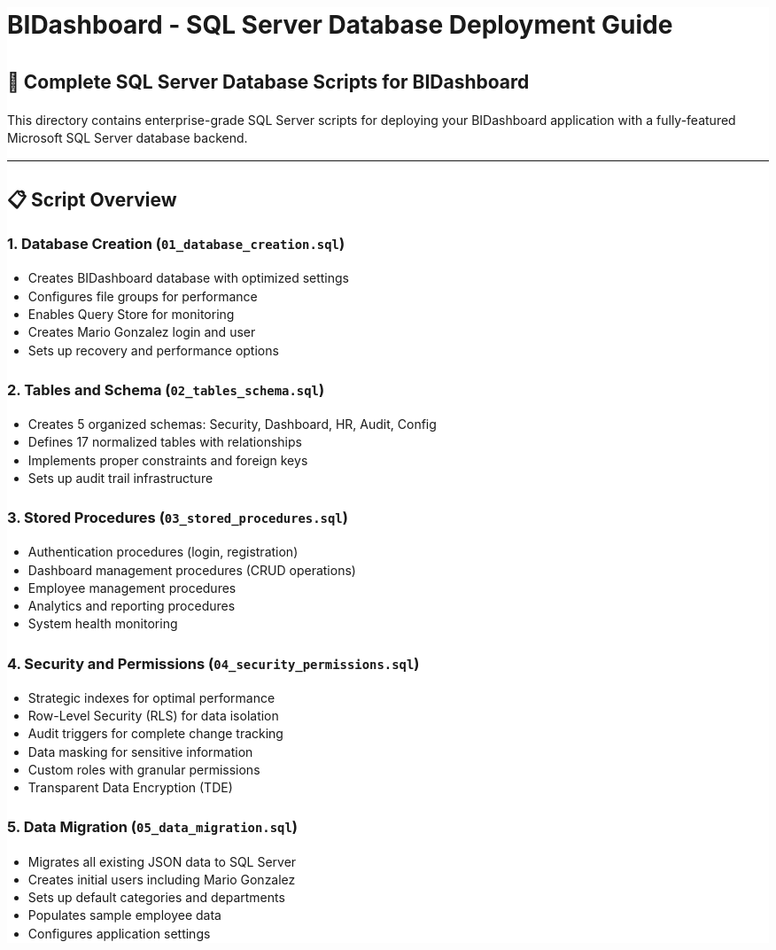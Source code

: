 # BIDashboard - SQL Server Database Deployment Guide

## 🎯 **Complete SQL Server Database Scripts for BIDashboard**

This directory contains enterprise-grade SQL Server scripts for deploying your BIDashboard application with a fully-featured Microsoft SQL Server database backend.

---

## 📋 **Script Overview**

### **1. Database Creation (`01_database_creation.sql`)**
- Creates BIDashboard database with optimized settings
- Configures file groups for performance
- Enables Query Store for monitoring
- Creates Mario Gonzalez login and user
- Sets up recovery and performance options

### **2. Tables and Schema (`02_tables_schema.sql`)**
- Creates 5 organized schemas: Security, Dashboard, HR, Audit, Config
- Defines 17 normalized tables with relationships
- Implements proper constraints and foreign keys
- Sets up audit trail infrastructure

### **3. Stored Procedures (`03_stored_procedures.sql`)**
- Authentication procedures (login, registration)
- Dashboard management procedures (CRUD operations)
- Employee management procedures
- Analytics and reporting procedures
- System health monitoring

### **4. Security and Permissions (`04_security_permissions.sql`)**
- Strategic indexes for optimal performance
- Row-Level Security (RLS) for data isolation
- Audit triggers for complete change tracking
- Data masking for sensitive information
- Custom roles with granular permissions
- Transparent Data Encryption (TDE)

### **5. Data Migration (`05_data_migration.sql`)**
- Migrates all existing JSON data to SQL Server
- Creates initial users including Mario Gonzalez
- Sets up default categories and departments
- Populates sample employee data
- Configures application settings
